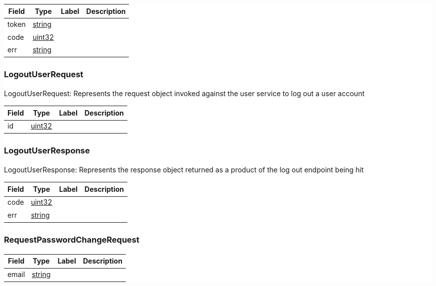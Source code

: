 
| Field | Type | Label | Description |
| ----- | ---- | ----- | ----------- |
| token | [string](#string) |  |  |
| code | [uint32](#uint32) |  |  |
| err | [string](#string) |  |  |






<a name="api-v1-LogoutUserRequest"></a>

### LogoutUserRequest
LogoutUserRequest: Represents the request object invoked against the user
service to log out a user account


| Field | Type | Label | Description |
| ----- | ---- | ----- | ----------- |
| id | [uint32](#uint32) |  |  |






<a name="api-v1-LogoutUserResponse"></a>

### LogoutUserResponse
LogoutUserResponse: Represents the response object returned as a product
of the log out endpoint being hit


| Field | Type | Label | Description |
| ----- | ---- | ----- | ----------- |
| code | [uint32](#uint32) |  |  |
| err | [string](#string) |  |  |






<a name="api-v1-RequestPasswordChangeRequest"></a>

### RequestPasswordChangeRequest



| Field | Type | Label | Description |
| ----- | ---- | ----- | ----------- |
| email | [string](#string) |  |  |





